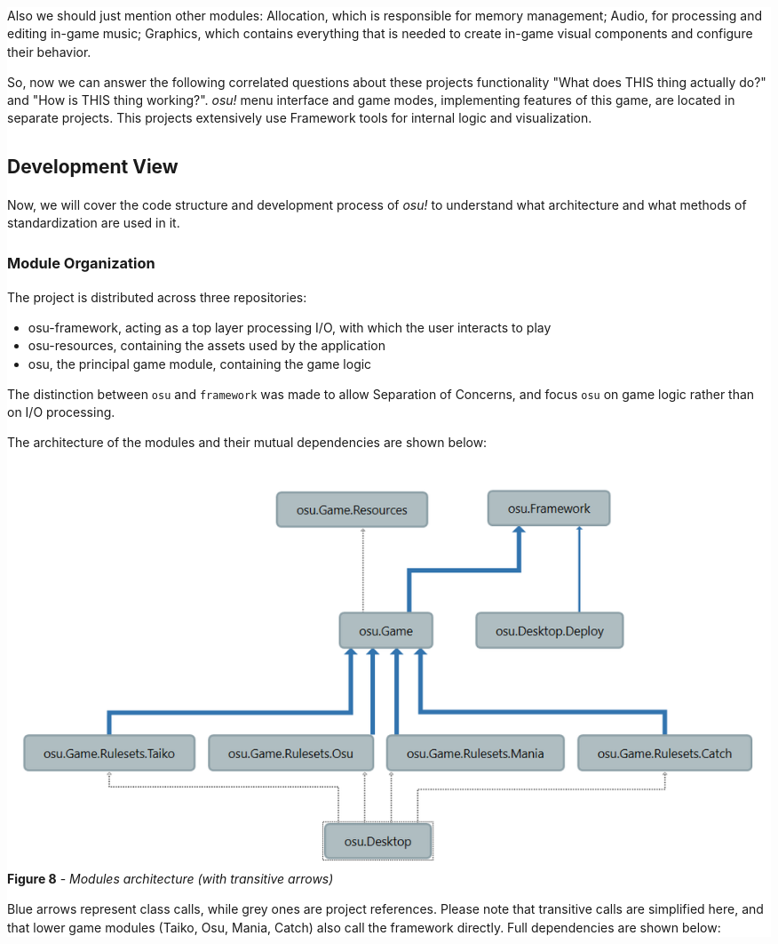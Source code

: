 Also we should just mention other modules: Allocation, which is responsible for memory management; Audio, for processing and editing in-game music; Graphics, which contains everything that is needed to create in-game visual components and configure their behavior.

So, now we can answer the following correlated questions about these projects functionality "What does THIS thing actually do?" and "How is THIS thing working?". _osu!_ menu interface and game modes, implementing features of this game, are located in separate projects. This projects extensively use Framework tools for internal logic and visualization. 

<a name="dvtv"></a>
## Development View
Now, we will cover the code structure and development process of _osu!_ to understand what architecture and what methods of standardization are used in it.

### Module Organization
The project is distributed across three repositories:
- osu-framework, acting as a top layer processing I/O, with which the user interacts to play
- osu-resources, containing the assets used by the application
- osu, the principal game module, containing the game logic

The distinction between ```osu``` and ```framework``` was made to allow Separation of Concerns, and focus ```osu``` on game logic rather than on I/O processing.

The architecture of the modules and their mutual dependencies are shown below:

![Module view](./ModuleArchitecture_withouttransitives.png)
<br> **Figure 8** - _Modules architecture (with transitive arrows)_

Blue arrows represent class calls, while grey ones are project references. Please note that transitive calls are simplified here, and that lower game modules (Taiko, Osu, Mania, Catch) also call the framework directly. 
Full dependencies are shown below:
